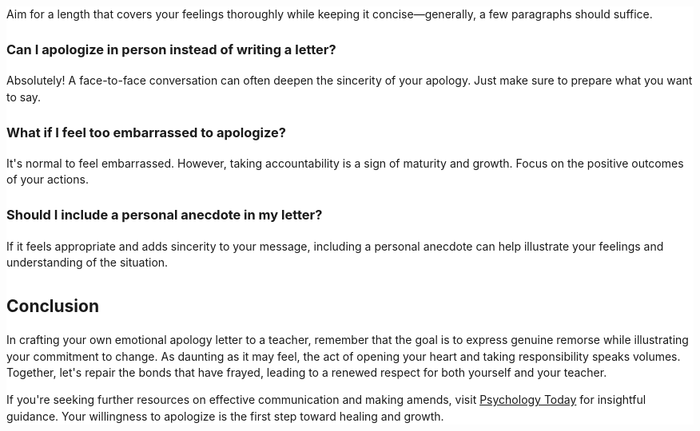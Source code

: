 Aim for a length that covers your feelings thoroughly while keeping it concise—generally, a few paragraphs should suffice.

### Can I apologize in person instead of writing a letter?

Absolutely! A face-to-face conversation can often deepen the sincerity of your apology. Just make sure to prepare what you want to say.

### What if I feel too embarrassed to apologize?

It's normal to feel embarrassed. However, taking accountability is a sign of maturity and growth. Focus on the positive outcomes of your actions.

### Should I include a personal anecdote in my letter?

If it feels appropriate and adds sincerity to your message, including a personal anecdote can help illustrate your feelings and understanding of the situation.

## Conclusion

In crafting your own emotional apology letter to a teacher, remember that the goal is to express genuine remorse while illustrating your commitment to change. As daunting as it may feel, the act of opening your heart and taking responsibility speaks volumes. Together, let's repair the bonds that have frayed, leading to a renewed respect for both yourself and your teacher. 

If you're seeking further resources on effective communication and making amends, visit [Psychology Today](https://www.psychologytoday.com/us/basics/apologies) for insightful guidance. Your willingness to apologize is the first step toward healing and growth.